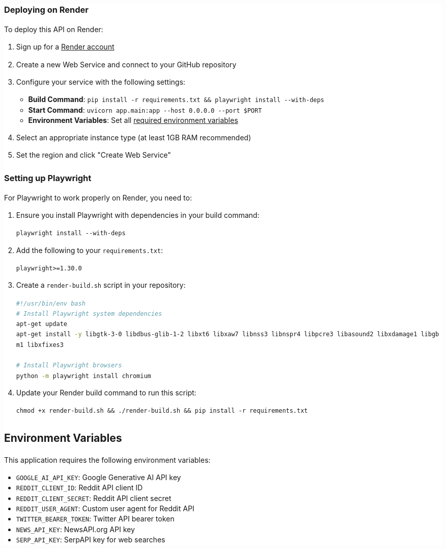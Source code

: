 ### Deploying on Render

To deploy this API on Render:

1. Sign up for a [Render account](https://render.com/)
2. Create a new Web Service and connect to your GitHub repository
3. Configure your service with the following settings:

   - **Build Command**: `pip install -r requirements.txt && playwright install --with-deps`
   - **Start Command**: `uvicorn app.main:app --host 0.0.0.0 --port $PORT`
   - **Environment Variables**: Set all [required environment variables](#environment-variables)

4. Select an appropriate instance type (at least 1GB RAM recommended)
5. Set the region and click "Create Web Service"

### Setting up Playwright

For Playwright to work properly on Render, you need to:

1. Ensure you install Playwright with dependencies in your build command:
   ```
   playwright install --with-deps
   ```

2. Add the following to your `requirements.txt`:
   ```
   playwright>=1.30.0
   ```

3. Create a `render-build.sh` script in your repository:
   ```bash
   #!/usr/bin/env bash
   # Install Playwright system dependencies
   apt-get update
   apt-get install -y libgtk-3-0 libdbus-glib-1-2 libxt6 libxaw7 libnss3 libnspr4 libpcre3 libasound2 libxdamage1 libgbm1 libxfixes3
   
   # Install Playwright browsers
   python -m playwright install chromium
   ```

4. Update your Render build command to run this script:
   ```
   chmod +x render-build.sh && ./render-build.sh && pip install -r requirements.txt
   ```

## Environment Variables

This application requires the following environment variables:

- `GOOGLE_AI_API_KEY`: Google Generative AI API key
- `REDDIT_CLIENT_ID`: Reddit API client ID
- `REDDIT_CLIENT_SECRET`: Reddit API client secret
- `REDDIT_USER_AGENT`: Custom user agent for Reddit API
- `TWITTER_BEARER_TOKEN`: Twitter API bearer token
- `NEWS_API_KEY`: NewsAPI.org API key
- `SERP_API_KEY`: SerpAPI key for web searches

